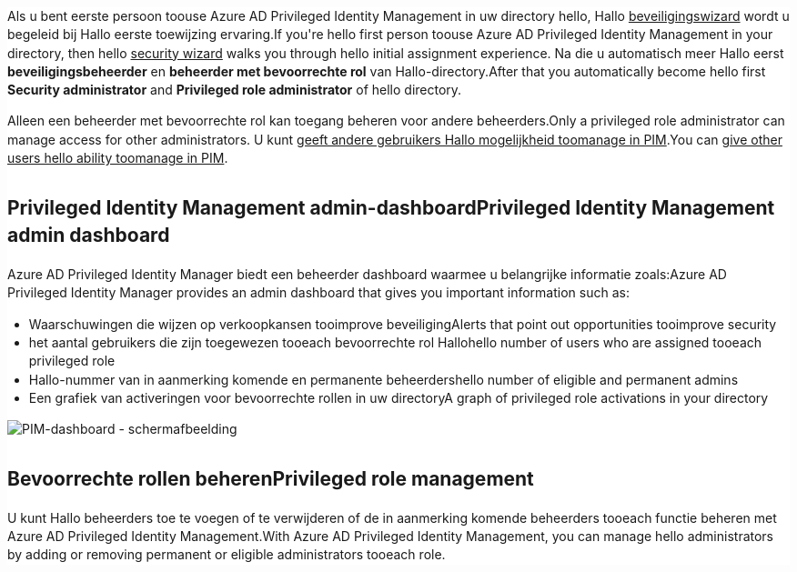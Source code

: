 <span data-ttu-id="154f0-138">Als u bent eerste persoon toouse Azure AD Privileged Identity Management in uw directory hello, Hallo [beveiligingswizard](active-directory-privileged-identity-management-security-wizard.md) wordt u begeleid bij Hallo eerste toewijzing ervaring.</span><span class="sxs-lookup"><span data-stu-id="154f0-138">If you're hello first person toouse Azure AD Privileged Identity Management in your directory, then hello [security wizard](active-directory-privileged-identity-management-security-wizard.md) walks you through hello initial assignment experience.</span></span> <span data-ttu-id="154f0-139">Na die u automatisch meer Hallo eerst **beveiligingsbeheerder** en **beheerder met bevoorrechte rol** van Hallo-directory.</span><span class="sxs-lookup"><span data-stu-id="154f0-139">After that you automatically become hello first **Security administrator** and **Privileged role administrator** of hello directory.</span></span>

<span data-ttu-id="154f0-140">Alleen een beheerder met bevoorrechte rol kan toegang beheren voor andere beheerders.</span><span class="sxs-lookup"><span data-stu-id="154f0-140">Only a privileged role administrator can manage access for other administrators.</span></span> <span data-ttu-id="154f0-141">U kunt [geeft andere gebruikers Hallo mogelijkheid toomanage in PIM](active-directory-privileged-identity-management-how-to-give-access-to-pim.md).</span><span class="sxs-lookup"><span data-stu-id="154f0-141">You can [give other users hello ability toomanage in PIM](active-directory-privileged-identity-management-how-to-give-access-to-pim.md).</span></span>

## <a name="privileged-identity-management-admin-dashboard"></a><span data-ttu-id="154f0-142">Privileged Identity Management admin-dashboard</span><span class="sxs-lookup"><span data-stu-id="154f0-142">Privileged Identity Management admin dashboard</span></span>
<span data-ttu-id="154f0-143">Azure AD Privileged Identity Manager biedt een beheerder dashboard waarmee u belangrijke informatie zoals:</span><span class="sxs-lookup"><span data-stu-id="154f0-143">Azure AD Privileged Identity Manager provides an admin dashboard that gives you important information such as:</span></span>

* <span data-ttu-id="154f0-144">Waarschuwingen die wijzen op verkoopkansen tooimprove beveiliging</span><span class="sxs-lookup"><span data-stu-id="154f0-144">Alerts that point out opportunities tooimprove security</span></span>
* <span data-ttu-id="154f0-145">het aantal gebruikers die zijn toegewezen tooeach bevoorrechte rol Hallo</span><span class="sxs-lookup"><span data-stu-id="154f0-145">hello number of users who are assigned tooeach privileged role</span></span>  
* <span data-ttu-id="154f0-146">Hallo-nummer van in aanmerking komende en permanente beheerders</span><span class="sxs-lookup"><span data-stu-id="154f0-146">hello number of eligible and permanent admins</span></span>
* <span data-ttu-id="154f0-147">Een grafiek van activeringen voor bevoorrechte rollen in uw directory</span><span class="sxs-lookup"><span data-stu-id="154f0-147">A graph of privileged role activations in your directory</span></span>

![PIM-dashboard - schermafbeelding][2]

## <a name="privileged-role-management"></a><span data-ttu-id="154f0-149">Bevoorrechte rollen beheren</span><span class="sxs-lookup"><span data-stu-id="154f0-149">Privileged role management</span></span>
<span data-ttu-id="154f0-150">U kunt Hallo beheerders toe te voegen of te verwijderen of de in aanmerking komende beheerders tooeach functie beheren met Azure AD Privileged Identity Management.</span><span class="sxs-lookup"><span data-stu-id="154f0-150">With Azure AD Privileged Identity Management, you can manage hello administrators by adding or removing permanent or eligible administrators tooeach role.</span></span>


[1]: ./media/active-directory-privileged-identity-management-configure/PIM_EnablePim.png
[2]: ./media/active-directory-privileged-identity-management-configure/PIM_Admin_Overview.png
[3]: ./media/active-directory-privileged-identity-management-configure/PIM_AddRemove.png
[4]: ./media/active-directory-privileged-identity-management-configure/PIM_Settings_w_Approval_Disabled.png
[5]: ./media/active-directory-privileged-identity-management-configure/PIM_RequestActivation.png
[6]: ./media/active-directory-privileged-identity-management-configure/PIM_ActivationHistory.png